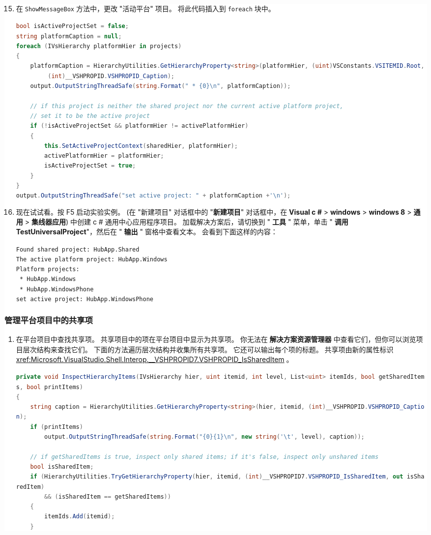15. 在 `ShowMessageBox` 方法中，更改 "活动平台" 项目。 将此代码插入到 `foreach` 块中。

    ```csharp
    bool isActiveProjectSet = false;
    string platformCaption = null;
    foreach (IVsHierarchy platformHier in projects)
    {
        platformCaption = HierarchyUtilities.GetHierarchyProperty<string>(platformHier, (uint)VSConstants.VSITEMID.Root,
             (int)__VSHPROPID.VSHPROPID_Caption);
        output.OutputStringThreadSafe(string.Format(" * {0}\n", platformCaption));

        // if this project is neither the shared project nor the current active platform project,
        // set it to be the active project
        if (!isActiveProjectSet && platformHier != activePlatformHier)
        {
            this.SetActiveProjectContext(sharedHier, platformHier);
            activePlatformHier = platformHier;
            isActiveProjectSet = true;
        }
    }
    output.OutputStringThreadSafe("set active project: " + platformCaption +'\n');
    ```

16. 现在试试看。按 F5 启动实验实例。  (在 "新建项目" 对话框中的 "**新建项目**" 对话框中，在 **Visual c #**  >  **windows**  >  **windows 8**  >  **通用**  >  **集线器应用**) 中创建 c # 通用中心应用程序项目。 加载解决方案后，请切换到 " **工具** " 菜单，单击 " **调用 TestUniversalProject**"，然后在 " **输出** " 窗格中查看文本。 会看到下面这样的内容：

    ```
    Found shared project: HubApp.Shared
    The active platform project: HubApp.Windows
    Platform projects:
     * HubApp.Windows
     * HubApp.WindowsPhone
    set active project: HubApp.WindowsPhone
    ```

### <a name="manage-the-shared-items-in-the-platform-project"></a>管理平台项目中的共享项

1. 在平台项目中查找共享项。 共享项目中的项在平台项目中显示为共享项。 你无法在 **解决方案资源管理器** 中查看它们，但你可以浏览项目层次结构来查找它们。 下面的方法遍历层次结构并收集所有共享项。 它还可以输出每个项的标题。 共享项由新的属性标识 <xref:Microsoft.VisualStudio.Shell.Interop.__VSHPROPID7.VSHPROPID_IsSharedItem> 。

    ```csharp
    private void InspectHierarchyItems(IVsHierarchy hier, uint itemid, int level, List<uint> itemIds, bool getSharedItems, bool printItems)
    {
        string caption = HierarchyUtilities.GetHierarchyProperty<string>(hier, itemid, (int)__VSHPROPID.VSHPROPID_Caption);
        if (printItems)
            output.OutputStringThreadSafe(string.Format("{0}{1}\n", new string('\t', level), caption));

        // if getSharedItems is true, inspect only shared items; if it's false, inspect only unshared items
        bool isSharedItem;
        if (HierarchyUtilities.TryGetHierarchyProperty(hier, itemid, (int)__VSHPROPID7.VSHPROPID_IsSharedItem, out isSharedItem)
            && (isSharedItem == getSharedItems))
        {
            itemIds.Add(itemid);
        }
